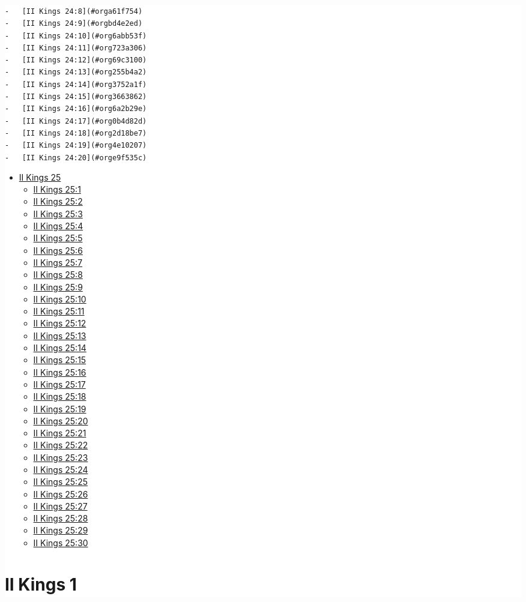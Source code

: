     -   [II Kings 24:8](#orga61f754)
    -   [II Kings 24:9](#orgbd4e2ed)
    -   [II Kings 24:10](#org6abb53f)
    -   [II Kings 24:11](#org723a306)
    -   [II Kings 24:12](#org69c3100)
    -   [II Kings 24:13](#org255b4a2)
    -   [II Kings 24:14](#org3752a1f)
    -   [II Kings 24:15](#org3663862)
    -   [II Kings 24:16](#org6a2b29e)
    -   [II Kings 24:17](#org0b4d82d)
    -   [II Kings 24:18](#org2d18be7)
    -   [II Kings 24:19](#org4e10207)
    -   [II Kings 24:20](#orge9f535c)
-   [II Kings 25](#org59c4df6)
    -   [II Kings 25:1](#org248c38a)
    -   [II Kings 25:2](#org9518b27)
    -   [II Kings 25:3](#org5288c6f)
    -   [II Kings 25:4](#orgfd3f80e)
    -   [II Kings 25:5](#org50436f8)
    -   [II Kings 25:6](#org7f55aea)
    -   [II Kings 25:7](#orgd03489f)
    -   [II Kings 25:8](#org016bbf1)
    -   [II Kings 25:9](#org8d2103d)
    -   [II Kings 25:10](#org4452d7f)
    -   [II Kings 25:11](#org8c51a4d)
    -   [II Kings 25:12](#org2b19d3a)
    -   [II Kings 25:13](#org97b7c32)
    -   [II Kings 25:14](#orgd0aeeb8)
    -   [II Kings 25:15](#orgc19d5fd)
    -   [II Kings 25:16](#org694d2f3)
    -   [II Kings 25:17](#org217cbc2)
    -   [II Kings 25:18](#org12a0442)
    -   [II Kings 25:19](#org0468643)
    -   [II Kings 25:20](#orge4d636e)
    -   [II Kings 25:21](#org1a199d8)
    -   [II Kings 25:22](#org5a12832)
    -   [II Kings 25:23](#org9e6dcac)
    -   [II Kings 25:24](#orgf9e14a4)
    -   [II Kings 25:25](#orge32fb7d)
    -   [II Kings 25:26](#orgdad36a4)
    -   [II Kings 25:27](#org0c81ee9)
    -   [II Kings 25:28](#org3e890dd)
    -   [II Kings 25:29](#orgdfd4f92)
    -   [II Kings 25:30](#org51ba3a0)



<a id="orga819da1"></a>

# II Kings 1

